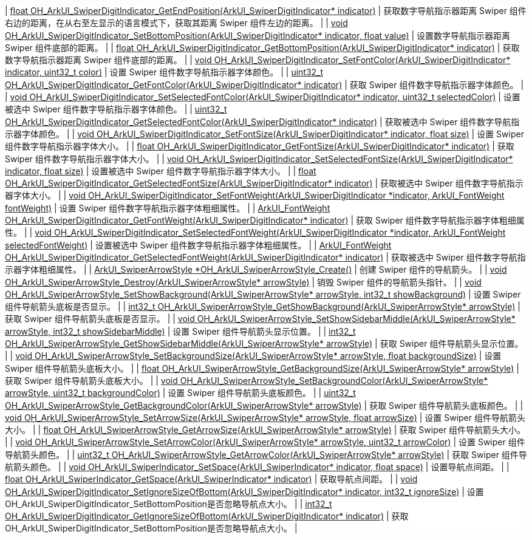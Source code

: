 | [float OH_ArkUI_SwiperDigitIndicator_GetEndPosition(ArkUI_SwiperDigitIndicator* indicator)](#oh_arkui_swiperdigitindicator_getendposition) | 获取数字导航指示器距离 Swiper 组件右边的距离，在从右至左显示的语言模式下，获取其距离 Swiper 组件左边的距离。 |
| [void OH_ArkUI_SwiperDigitIndicator_SetBottomPosition(ArkUI_SwiperDigitIndicator* indicator, float value)](#oh_arkui_swiperdigitindicator_setbottomposition) | 设置数字导航指示器距离 Swiper 组件底部的距离。 |
| [float OH_ArkUI_SwiperDigitIndicator_GetBottomPosition(ArkUI_SwiperDigitIndicator* indicator)](#oh_arkui_swiperdigitindicator_getbottomposition) | 获取数字导航指示器距离 Swiper 组件底部的距离。 |
| [void OH_ArkUI_SwiperDigitIndicator_SetFontColor(ArkUI_SwiperDigitIndicator* indicator, uint32_t color)](#oh_arkui_swiperdigitindicator_setfontcolor) | 设置 Swiper 组件数字导航指示器字体颜色。 |
| [uint32_t OH_ArkUI_SwiperDigitIndicator_GetFontColor(ArkUI_SwiperDigitIndicator* indicator)](#oh_arkui_swiperdigitindicator_getfontcolor) | 获取 Swiper 组件数字导航指示器字体颜色。 |
| [void OH_ArkUI_SwiperDigitIndicator_SetSelectedFontColor(ArkUI_SwiperDigitIndicator* indicator, uint32_t selectedColor)](#oh_arkui_swiperdigitindicator_setselectedfontcolor) | 设置被选中 Swiper 组件数字导航指示器字体颜色。 |
| [uint32_t OH_ArkUI_SwiperDigitIndicator_GetSelectedFontColor(ArkUI_SwiperDigitIndicator* indicator)](#oh_arkui_swiperdigitindicator_getselectedfontcolor) | 获取被选中 Swiper 组件数字导航指示器字体颜色。 |
| [void OH_ArkUI_SwiperDigitIndicator_SetFontSize(ArkUI_SwiperDigitIndicator* indicator, float size)](#oh_arkui_swiperdigitindicator_setfontsize) | 设置 Swiper 组件数字导航指示器字体大小。 |
| [float OH_ArkUI_SwiperDigitIndicator_GetFontSize(ArkUI_SwiperDigitIndicator* indicator)](#oh_arkui_swiperdigitindicator_getfontsize) | 获取 Swiper 组件数字导航指示器字体大小。 |
| [void OH_ArkUI_SwiperDigitIndicator_SetSelectedFontSize(ArkUI_SwiperDigitIndicator* indicator, float size)](#oh_arkui_swiperdigitindicator_setselectedfontsize) | 设置被选中 Swiper 组件数字导航指示器字体大小。 |
| [float OH_ArkUI_SwiperDigitIndicator_GetSelectedFontSize(ArkUI_SwiperDigitIndicator* indicator)](#oh_arkui_swiperdigitindicator_getselectedfontsize) | 获取被选中 Swiper 组件数字导航指示器字体大小。 |
| [void OH_ArkUI_SwiperDigitIndicator_SetFontWeight(ArkUI_SwiperDigitIndicator *indicator, ArkUI_FontWeight fontWeight)](#oh_arkui_swiperdigitindicator_setfontweight) | 设置 Swiper 组件数字导航指示器字体粗细属性。 |
| [ArkUI_FontWeight OH_ArkUI_SwiperDigitIndicator_GetFontWeight(ArkUI_SwiperDigitIndicator* indicator)](#oh_arkui_swiperdigitindicator_getfontweight) | 获取 Swiper 组件数字导航指示器字体粗细属性。 |
| [void OH_ArkUI_SwiperDigitIndicator_SetSelectedFontWeight(ArkUI_SwiperDigitIndicator *indicator, ArkUI_FontWeight selectedFontWeight)](#oh_arkui_swiperdigitindicator_setselectedfontweight) | 设置被选中 Swiper 组件数字导航指示器字体粗细属性。 |
| [ArkUI_FontWeight OH_ArkUI_SwiperDigitIndicator_GetSelectedFontWeight(ArkUI_SwiperDigitIndicator* indicator)](#oh_arkui_swiperdigitindicator_getselectedfontweight) | 获取被选中 Swiper 组件数字导航指示器字体粗细属性。 |
| [ArkUI_SwiperArrowStyle *OH_ArkUI_SwiperArrowStyle_Create()](#oh_arkui_swiperarrowstyle_create) | 创建 Swiper 组件的导航箭头。 |
| [void OH_ArkUI_SwiperArrowStyle_Destroy(ArkUI_SwiperArrowStyle* arrowStyle)](#oh_arkui_swiperarrowstyle_destroy) | 销毁 Swiper 组件的导航箭头指针。 |
| [void OH_ArkUI_SwiperArrowStyle_SetShowBackground(ArkUI_SwiperArrowStyle* arrowStyle, int32_t showBackground)](#oh_arkui_swiperarrowstyle_setshowbackground) | 设置 Swiper 组件导航箭头底板是否显示。 |
| [int32_t OH_ArkUI_SwiperArrowStyle_GetShowBackground(ArkUI_SwiperArrowStyle* arrowStyle)](#oh_arkui_swiperarrowstyle_getshowbackground) | 获取 Swiper 组件导航箭头底板是否显示。 |
| [void OH_ArkUI_SwiperArrowStyle_SetShowSidebarMiddle(ArkUI_SwiperArrowStyle* arrowStyle, int32_t showSidebarMiddle)](#oh_arkui_swiperarrowstyle_setshowsidebarmiddle) | 设置 Swiper 组件导航箭头显示位置。 |
| [int32_t OH_ArkUI_SwiperArrowStyle_GetShowSidebarMiddle(ArkUI_SwiperArrowStyle* arrowStyle)](#oh_arkui_swiperarrowstyle_getshowsidebarmiddle) | 获取 Swiper 组件导航箭头显示位置。 |
| [void OH_ArkUI_SwiperArrowStyle_SetBackgroundSize(ArkUI_SwiperArrowStyle* arrowStyle, float backgroundSize)](#oh_arkui_swiperarrowstyle_setbackgroundsize) | 设置 Swiper 组件导航箭头底板大小。 |
| [float OH_ArkUI_SwiperArrowStyle_GetBackgroundSize(ArkUI_SwiperArrowStyle* arrowStyle)](#oh_arkui_swiperarrowstyle_getbackgroundsize) | 获取 Swiper 组件导航箭头底板大小。 |
| [void OH_ArkUI_SwiperArrowStyle_SetBackgroundColor(ArkUI_SwiperArrowStyle* arrowStyle, uint32_t backgroundColor)](#oh_arkui_swiperarrowstyle_setbackgroundcolor) | 设置 Swiper 组件导航箭头底板颜色。 |
| [uint32_t OH_ArkUI_SwiperArrowStyle_GetBackgroundColor(ArkUI_SwiperArrowStyle* arrowStyle)](#oh_arkui_swiperarrowstyle_getbackgroundcolor) | 获取 Swiper 组件导航箭头底板颜色。 |
| [void OH_ArkUI_SwiperArrowStyle_SetArrowSize(ArkUI_SwiperArrowStyle* arrowStyle, float arrowSize)](#oh_arkui_swiperarrowstyle_setarrowsize) | 设置 Swiper 组件导航箭头大小。 |
| [float OH_ArkUI_SwiperArrowStyle_GetArrowSize(ArkUI_SwiperArrowStyle* arrowStyle)](#oh_arkui_swiperarrowstyle_getarrowsize) | 获取 Swiper 组件导航箭头大小。 |
| [void OH_ArkUI_SwiperArrowStyle_SetArrowColor(ArkUI_SwiperArrowStyle* arrowStyle, uint32_t arrowColor)](#oh_arkui_swiperarrowstyle_setarrowcolor) | 设置 Swiper 组件导航箭头颜色。 |
| [uint32_t OH_ArkUI_SwiperArrowStyle_GetArrowColor(ArkUI_SwiperArrowStyle* arrowStyle)](#oh_arkui_swiperarrowstyle_getarrowcolor) | 获取 Swiper 组件导航箭头颜色。 |
| [void OH_ArkUI_SwiperIndicator_SetSpace(ArkUI_SwiperIndicator* indicator, float space)](#oh_arkui_swiperindicator_setspace) | 设置导航点间距。 |
| [float OH_ArkUI_SwiperIndicator_GetSpace(ArkUI_SwiperIndicator* indicator)](#oh_arkui_swiperindicator_getspace) | 获取导航点间距。 |
| [void OH_ArkUI_SwiperDigitIndicator_SetIgnoreSizeOfBottom(ArkUI_SwiperDigitIndicator* indicator, int32_t ignoreSize)](#oh_arkui_swiperdigitindicator_setignoresizeofbottom) | 设置OH_ArkUI_SwiperDigitIndicator_SetBottomPosition是否忽略导航点大小。 |
| [int32_t OH_ArkUI_SwiperDigitIndicator_GetIgnoreSizeOfBottom(ArkUI_SwiperDigitIndicator* indicator)](#oh_arkui_swiperdigitindicator_getignoresizeofbottom) | 获取OH_ArkUI_SwiperDigitIndicator_SetBottomPosition是否忽略导航点大小。 |